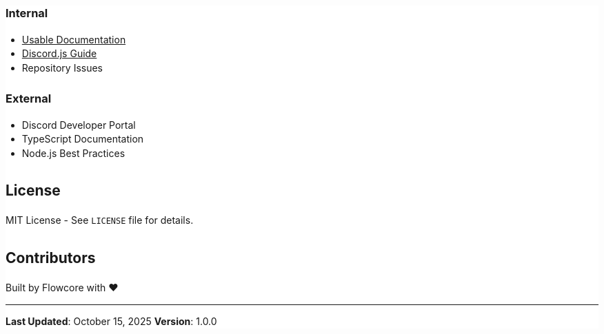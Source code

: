 ### Internal

- [Usable Documentation](https://usable.dev/docs)
- [Discord.js Guide](https://discordjs.guide)
- Repository Issues

### External

- Discord Developer Portal
- TypeScript Documentation
- Node.js Best Practices

## License

MIT License - See `LICENSE` file for details.

## Contributors

Built by Flowcore with ❤️

---

**Last Updated**: October 15, 2025 **Version**: 1.0.0
